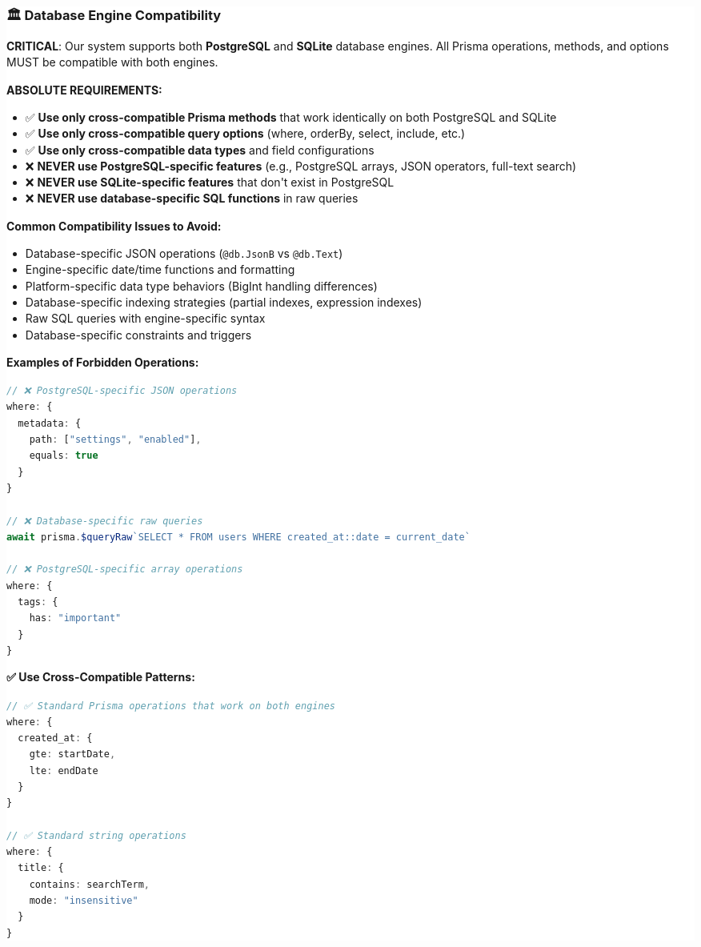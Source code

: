### 🏛️ Database Engine Compatibility

**CRITICAL**: Our system supports both **PostgreSQL** and **SQLite** database engines. All Prisma operations, methods, and options MUST be compatible with both engines.

**ABSOLUTE REQUIREMENTS:**
- ✅ **Use only cross-compatible Prisma methods** that work identically on both PostgreSQL and SQLite
- ✅ **Use only cross-compatible query options** (where, orderBy, select, include, etc.)
- ✅ **Use only cross-compatible data types** and field configurations
- ❌ **NEVER use PostgreSQL-specific features** (e.g., PostgreSQL arrays, JSON operators, full-text search)
- ❌ **NEVER use SQLite-specific features** that don't exist in PostgreSQL
- ❌ **NEVER use database-specific SQL functions** in raw queries

**Common Compatibility Issues to Avoid:**
- Database-specific JSON operations (`@db.JsonB` vs `@db.Text`)
- Engine-specific date/time functions and formatting
- Platform-specific data type behaviors (BigInt handling differences)
- Database-specific indexing strategies (partial indexes, expression indexes)
- Raw SQL queries with engine-specific syntax
- Database-specific constraints and triggers

**Examples of Forbidden Operations:**
```typescript
// ❌ PostgreSQL-specific JSON operations
where: {
  metadata: {
    path: ["settings", "enabled"],
    equals: true
  }
}

// ❌ Database-specific raw queries
await prisma.$queryRaw`SELECT * FROM users WHERE created_at::date = current_date`

// ❌ PostgreSQL-specific array operations
where: {
  tags: {
    has: "important"
  }
}
```

**✅ Use Cross-Compatible Patterns:**
```typescript
// ✅ Standard Prisma operations that work on both engines
where: {
  created_at: {
    gte: startDate,
    lte: endDate
  }
}

// ✅ Standard string operations
where: {
  title: {
    contains: searchTerm,
    mode: "insensitive"
  }
}
```
